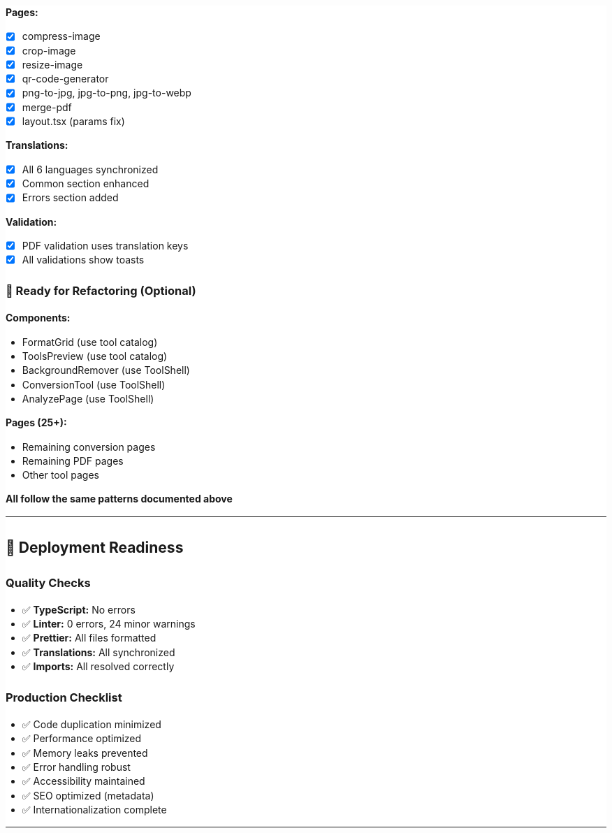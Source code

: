 **Pages:**
- [x] compress-image
- [x] crop-image
- [x] resize-image
- [x] qr-code-generator
- [x] png-to-jpg, jpg-to-png, jpg-to-webp
- [x] merge-pdf
- [x] layout.tsx (params fix)

**Translations:**
- [x] All 6 languages synchronized
- [x] Common section enhanced
- [x] Errors section added

**Validation:**
- [x] PDF validation uses translation keys
- [x] All validations show toasts

### 🔄 Ready for Refactoring (Optional)

**Components:**
- FormatGrid (use tool catalog)
- ToolsPreview (use tool catalog)
- BackgroundRemover (use ToolShell)
- ConversionTool (use ToolShell)
- AnalyzePage (use ToolShell)

**Pages (25+):**
- Remaining conversion pages
- Remaining PDF pages
- Other tool pages

**All follow the same patterns documented above**

---

## 🚀 Deployment Readiness

### Quality Checks
- ✅ **TypeScript:** No errors
- ✅ **Linter:** 0 errors, 24 minor warnings
- ✅ **Prettier:** All files formatted
- ✅ **Translations:** All synchronized
- ✅ **Imports:** All resolved correctly

### Production Checklist
- ✅ Code duplication minimized
- ✅ Performance optimized
- ✅ Memory leaks prevented
- ✅ Error handling robust
- ✅ Accessibility maintained
- ✅ SEO optimized (metadata)
- ✅ Internationalization complete

---